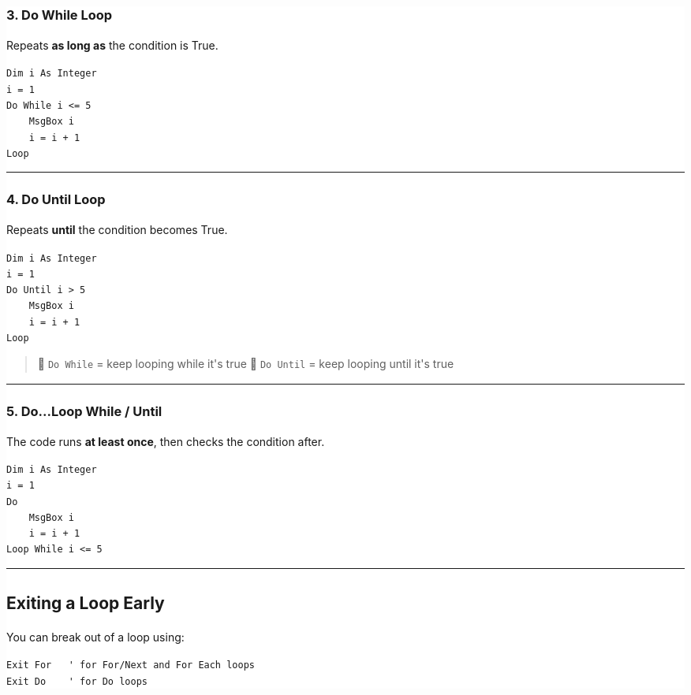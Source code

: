 
### 3. **Do While Loop**

Repeats **as long as** the condition is True.

```vba
Dim i As Integer
i = 1
Do While i <= 5
    MsgBox i
    i = i + 1
Loop
```

---

### 4. **Do Until Loop**

Repeats **until** the condition becomes True.

```vba
Dim i As Integer
i = 1
Do Until i > 5
    MsgBox i
    i = i + 1
Loop
```

> 🔁 `Do While` = keep looping while it's true
> 🔁 `Do Until` = keep looping until it's true

---

### 5. **Do...Loop While / Until**

The code runs **at least once**, then checks the condition after.

```vba
Dim i As Integer
i = 1
Do
    MsgBox i
    i = i + 1
Loop While i <= 5
```

---

##  Exiting a Loop Early

You can break out of a loop using:

```vba
Exit For   ' for For/Next and For Each loops
Exit Do    ' for Do loops
```
